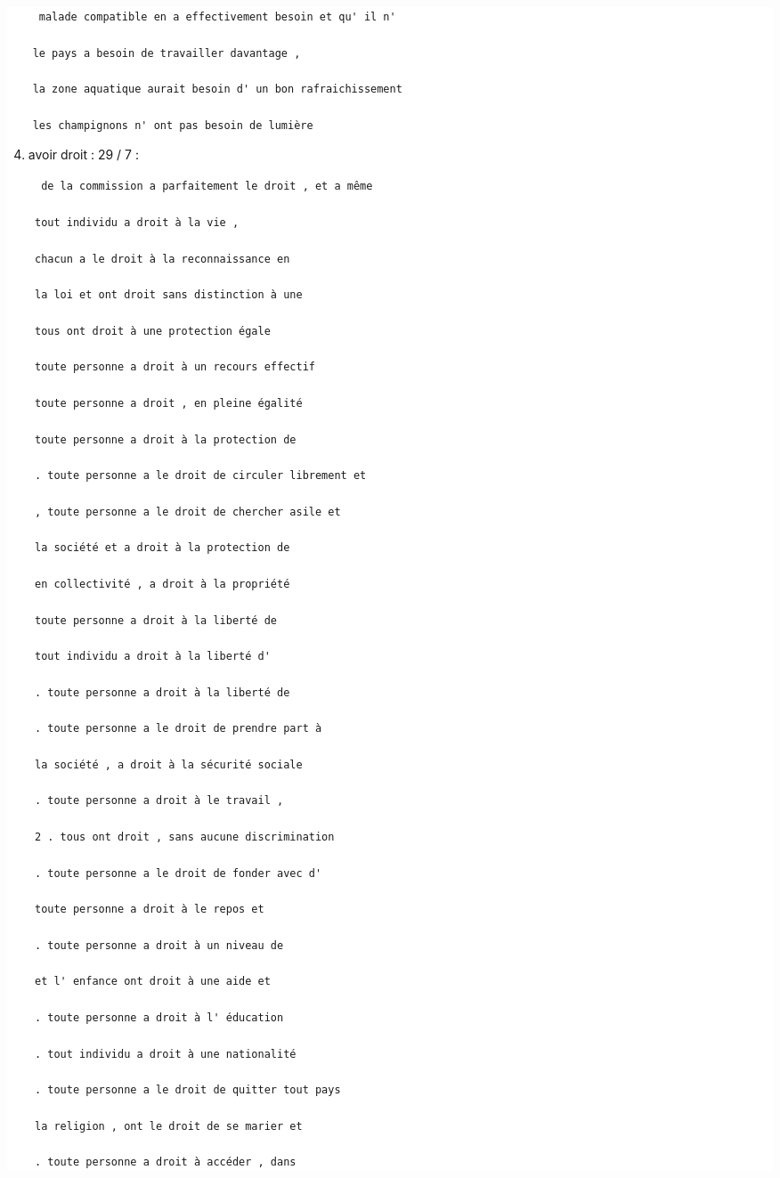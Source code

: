		 malade compatible en a effectivement besoin et qu' il n'

		le pays a besoin de travailler davantage ,

		la zone aquatique aurait besoin d' un bon rafraichissement

		les champignons n' ont pas besoin de lumière

4. avoir droit : 29  / 7 :

		 de la commission a parfaitement le droit , et a même

		tout individu a droit à la vie ,

		chacun a le droit à la reconnaissance en

		la loi et ont droit sans distinction à une

		tous ont droit à une protection égale

		toute personne a droit à un recours effectif

		toute personne a droit , en pleine égalité

		toute personne a droit à la protection de

		. toute personne a le droit de circuler librement et

		, toute personne a le droit de chercher asile et

		la société et a droit à la protection de

		en collectivité , a droit à la propriété

		toute personne a droit à la liberté de

		tout individu a droit à la liberté d'

		. toute personne a droit à la liberté de

		. toute personne a le droit de prendre part à

		la société , a droit à la sécurité sociale

		. toute personne a droit à le travail ,

		2 . tous ont droit , sans aucune discrimination

		. toute personne a le droit de fonder avec d'

		toute personne a droit à le repos et

		. toute personne a droit à un niveau de

		et l' enfance ont droit à une aide et

		. toute personne a droit à l' éducation

		. tout individu a droit à une nationalité

		. toute personne a le droit de quitter tout pays

		la religion , ont le droit de se marier et

		. toute personne a droit à accéder , dans
